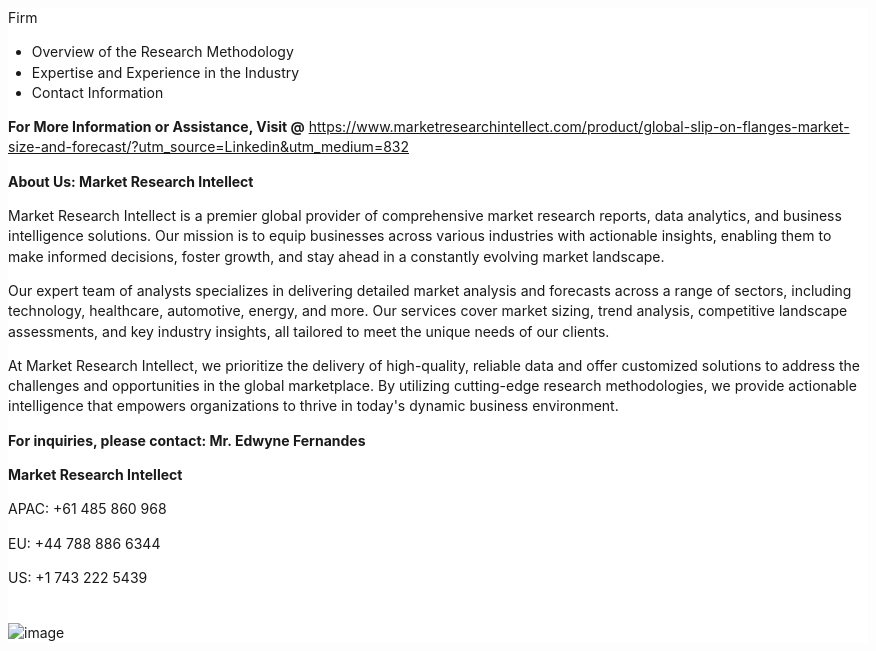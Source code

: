 Firm</strong></p><ul><li>Overview of the Research Methodology</li><li>Expertise and Experience in the Industry</li><li>Contact Information</li></ul></div><div class="article-main__content" data-test-id="publishing-text-block"><p><span class="font-[700]"><strong>For More Information or Assistance, Visit @</strong>&nbsp;<a href="https://www.marketresearchintellect.com/product/global-slip-on-flanges-market-size-and-forecast/?utm_source=Linkedin&utm_medium=832">https://www.marketresearchintellect.com/product/global-slip-on-flanges-market-size-and-forecast/?utm_source=Linkedin&utm_medium=832</a></span></p><p><strong>About Us: Market Research Intellect</strong></p><p>Market Research Intellect is a premier global provider of comprehensive market research reports, data analytics, and business intelligence solutions. Our mission is to equip businesses across various industries with actionable insights, enabling them to make informed decisions, foster growth, and stay ahead in a constantly evolving market landscape.</p><p>Our expert team of analysts specializes in delivering detailed market analysis and forecasts across a range of sectors, including technology, healthcare, automotive, energy, and more. Our services cover market sizing, trend analysis, competitive landscape assessments, and key industry insights, all tailored to meet the unique needs of our clients.</p><p>At Market Research Intellect, we prioritize the delivery of high-quality, reliable data and offer customized solutions to address the challenges and opportunities in the global marketplace. By utilizing cutting-edge research methodologies, we provide actionable intelligence that empowers organizations to thrive in today's dynamic business environment.</p><p><strong>For inquiries, please contact: Mr. Edwyne Fernandes</strong></p><p><strong>Market Research Intellect</strong></p><p>APAC: +61 485 860 968</p><p>EU: +44 788 886 6344</p><p>US: +1 743 222 5439</p></div><div class="article-main__content" data-test-id="publishing-text-block">&nbsp;</div>
![image](https://github.com/user-attachments/assets/1c29a47c-13ac-4dbd-ba9a-7f4a76ac9e72)
